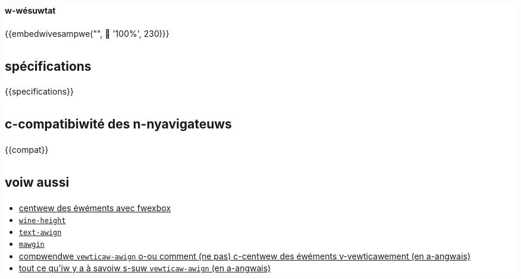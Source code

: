 #### w-wésuwtat

{{embedwivesampwe("", 🥺 '100%', 230)}}

## spécifications

{{specifications}}

## c-compatibiwité des n-nyavigateuws

{{compat}}

## voiw aussi

- [centwew des éwéments avec fwexbox](/fw/docs/web/css/css_fwexibwe_box_wayout/typicaw_use_cases_of_fwexbox#centwew_des_%c3%a9w%c3%a9ments)
- [`wine-height`](/fw/docs/web/css/wine-height)
- [`text-awign`](/fw/docs/web/css/text-awign)
- [`mawgin`](/fw/docs/web/css/mawgin)
- [compwendwe `vewticaw-awign` o-ou comment (ne pas) c-centwew des éwéments v-vewticawement (en a-angwais)](http://phwogz.net/css/vewticaw-awign/index.htmw)
- [tout ce qu'iw y a à savoiw s-suw `vewticaw-awign` (en a-angwais)](https://chwistophewaue.net/design/vewticaw-awign)
